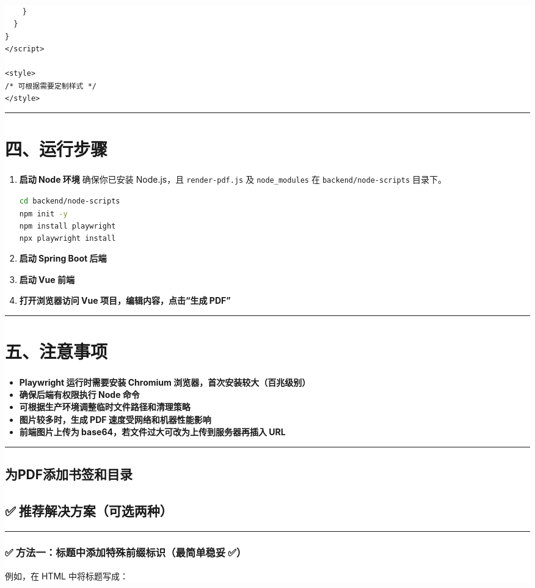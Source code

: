 ```vue
    }
  }
}
</script>

<style>
/* 可根据需要定制样式 */
</style>
```

---

# 四、运行步骤

1. **启动 Node 环境**
   确保你已安装 Node.js，且 `render-pdf.js` 及 `node_modules` 在 `backend/node-scripts` 目录下。

   ```bash
   cd backend/node-scripts
   npm init -y
   npm install playwright
   npx playwright install
   ```

2. **启动 Spring Boot 后端**

3. **启动 Vue 前端**

4. **打开浏览器访问 Vue 项目，编辑内容，点击“生成 PDF”**

---

# 五、注意事项

* **Playwright 运行时需要安装 Chromium 浏览器，首次安装较大（百兆级别）**
* **确保后端有权限执行 Node 命令**
* **可根据生产环境调整临时文件路径和清理策略**
* **图片较多时，生成 PDF 速度受网络和机器性能影响**
* **前端图片上传为 base64，若文件过大可改为上传到服务器再插入 URL**

---


## 为PDF添加书签和目录

## ✅ 推荐解决方案（可选两种）

---

### ✅ 方法一：标题中添加特殊前缀标识（最简单稳妥 ✅）

例如，在 HTML 中将标题写成：
